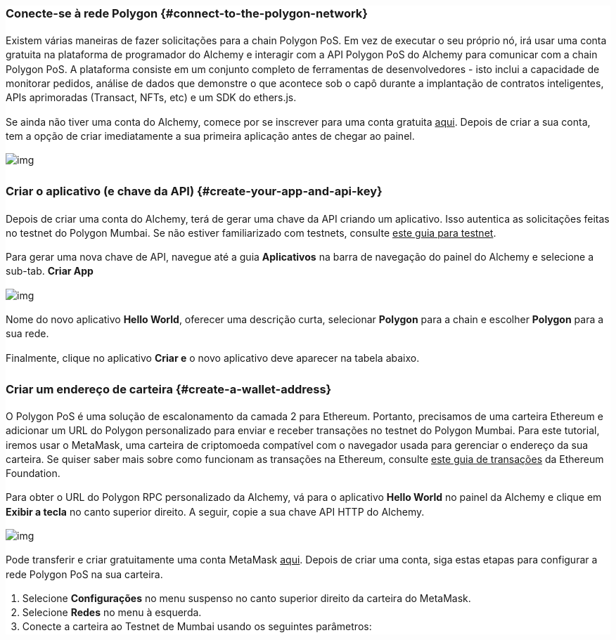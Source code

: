 ### Conecte-se à rede Polygon {#connect-to-the-polygon-network}

Existem várias maneiras de fazer solicitações para a chain Polygon PoS. Em vez de executar o seu próprio nó, irá usar uma conta gratuita na plataforma de programador do Alchemy e interagir com a API Polygon PoS do Alchemy para comunicar com a chain Polygon PoS. A plataforma consiste em um conjunto completo de ferramentas de desenvolvedores - isto inclui a capacidade de monitorar pedidos, análise de dados que demonstre o que acontece sob o capô durante a implantação de contratos inteligentes, APIs aprimoradas (Transact, NFTs, etc) e um SDK do ethers.js.

Se ainda não tiver uma conta do Alchemy, comece por se inscrever para uma conta gratuita [aqui](https://www.alchemy.com/polygon/?a=polygon-docs). Depois de criar a sua conta, tem a opção de criar imediatamente a sua primeira aplicação antes de chegar ao painel.

![img](/img/alchemy/alchemy-dashboard.png)

### Criar o aplicativo (e chave da API) {#create-your-app-and-api-key}

Depois de criar uma conta do Alchemy, terá de gerar uma chave da API criando um aplicativo. Isso autentica as solicitações feitas no testnet do Polygon Mumbai. Se não estiver familiarizado com testnets, consulte [este guia para testnet](https://docs.alchemyapi.io/guides/choosing-a-network).

Para gerar uma nova chave de API, navegue até a guia **Aplicativos** na barra de navegação do painel do Alchemy e selecione a sub-tab. **Criar App**

![img](/img/alchemy/create-app.png)

Nome do novo aplicativo **Hello World**, oferecer uma descrição curta, selecionar **Polygon** para a chain e escolher **Polygon** para a sua rede.

Finalmente, clique no aplicativo **Criar e** o novo aplicativo deve aparecer na tabela abaixo.

### Criar um endereço de carteira {#create-a-wallet-address}

O Polygon PoS é uma solução de escalonamento da camada 2 para Ethereum. Portanto, precisamos de uma carteira Ethereum e adicionar um URL do Polygon personalizado para enviar e receber transações no testnet do Polygon Mumbai. Para este tutorial, iremos usar o MetaMask, uma carteira de criptomoeda compatível com o navegador usada para gerenciar o endereço da sua carteira. Se quiser saber mais sobre como funcionam as transações na Ethereum, consulte [este guia de transações](https://ethereum.org/en/developers/docs/transactions/) da Ethereum Foundation.

Para obter o URL do Polygon RPC personalizado da Alchemy, vá para o aplicativo **Hello World** no painel da Alchemy e clique em **Exibir a tecla** no canto superior direito. A seguir, copie a sua chave API HTTP do Alchemy.

![img](/img/alchemy/view-key.png)

Pode transferir e criar gratuitamente uma conta MetaMask [aqui](https://metamask.io/download.html). Depois de criar uma conta, siga estas etapas para configurar a rede Polygon PoS na sua carteira.

1. Selecione **Configurações** no menu suspenso no canto superior direito da carteira do MetaMask.
2. Selecione **Redes** no menu à esquerda.
3. Conecte a carteira ao Testnet de Mumbai usando os seguintes parâmetros:
